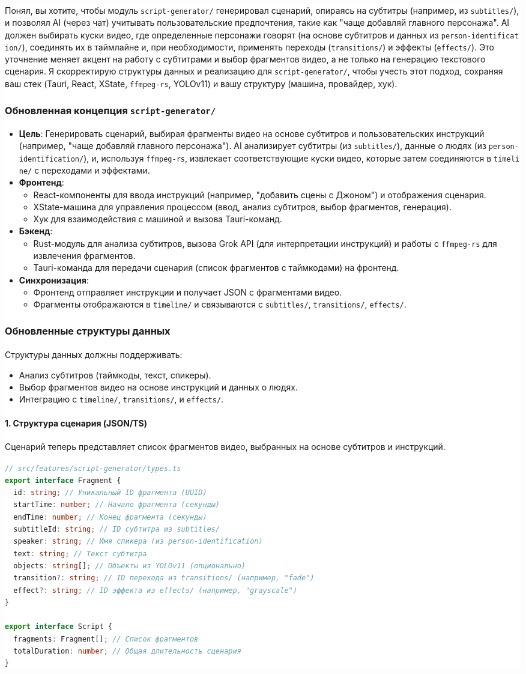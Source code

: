 Понял, вы хотите, чтобы модуль `script-generator/` генерировал сценарий, опираясь на субтитры (например, из `subtitles/`), и позволял AI (через чат) учитывать пользовательские предпочтения, такие как "чаще добавляй главного персонажа". AI должен выбирать куски видео, где определенные персонажи говорят (на основе субтитров и данных из `person-identification/`), соединять их в таймлайне и, при необходимости, применять переходы (`transitions/`) и эффекты (`effects/`). Это уточнение меняет акцент на работу с субтитрами и выбор фрагментов видео, а не только на генерацию текстового сценария. Я скорректирую структуры данных и реализацию для `script-generator/`, чтобы учесть этот подход, сохраняя ваш стек (Tauri, React, XState, `ffmpeg-rs`, YOLOv11) и вашу структуру (машина, провайдер, хук).

### Обновленная концепция `script-generator/`
- **Цель**: Генерировать сценарий, выбирая фрагменты видео на основе субтитров и пользовательских инструкций (например, "чаще добавляй главного персонажа"). AI анализирует субтитры (из `subtitles/`), данные о людях (из `person-identification/`), и, используя `ffmpeg-rs`, извлекает соответствующие куски видео, которые затем соединяются в `timeline/` с переходами и эффектами.
- **Фронтенд**:
  - React-компоненты для ввода инструкций (например, "добавить сцены с Джоном") и отображения сценария.
  - XState-машина для управления процессом (ввод, анализ субтитров, выбор фрагментов, генерация).
  - Хук для взаимодействия с машиной и вызова Tauri-команд.
- **Бэкенд**:
  - Rust-модуль для анализа субтитров, вызова Grok API (для интерпретации инструкций) и работы с `ffmpeg-rs` для извлечения фрагментов.
  - Tauri-команда для передачи сценария (список фрагментов с таймкодами) на фронтенд.
- **Синхронизация**:
  - Фронтенд отправляет инструкции и получает JSON с фрагментами видео.
  - Фрагменты отображаются в `timeline/` и связываются с `subtitles/`, `transitions/`, `effects/`.

### Обновленные структуры данных
Структуры данных должны поддерживать:
- Анализ субтитров (таймкоды, текст, спикеры).
- Выбор фрагментов видео на основе инструкций и данных о людях.
- Интеграцию с `timeline/`, `transitions/`, и `effects/`.

#### 1. Структура сценария (JSON/TS)
Сценарий теперь представляет список фрагментов видео, выбранных на основе субтитров и инструкций.

```typescript
// src/features/script-generator/types.ts
export interface Fragment {
  id: string; // Уникальный ID фрагмента (UUID)
  startTime: number; // Начало фрагмента (секунды)
  endTime: number; // Конец фрагмента (секунды)
  subtitleId: string; // ID субтитра из subtitles/
  speaker: string; // Имя спикера (из person-identification)
  text: string; // Текст субтитра
  objects: string[]; // Объекты из YOLOv11 (опционально)
  transition?: string; // ID перехода из transitions/ (например, "fade")
  effect?: string; // ID эффекта из effects/ (например, "grayscale")
}

export interface Script {
  fragments: Fragment[]; // Список фрагментов
  totalDuration: number; // Общая длительность сценария
}
```
